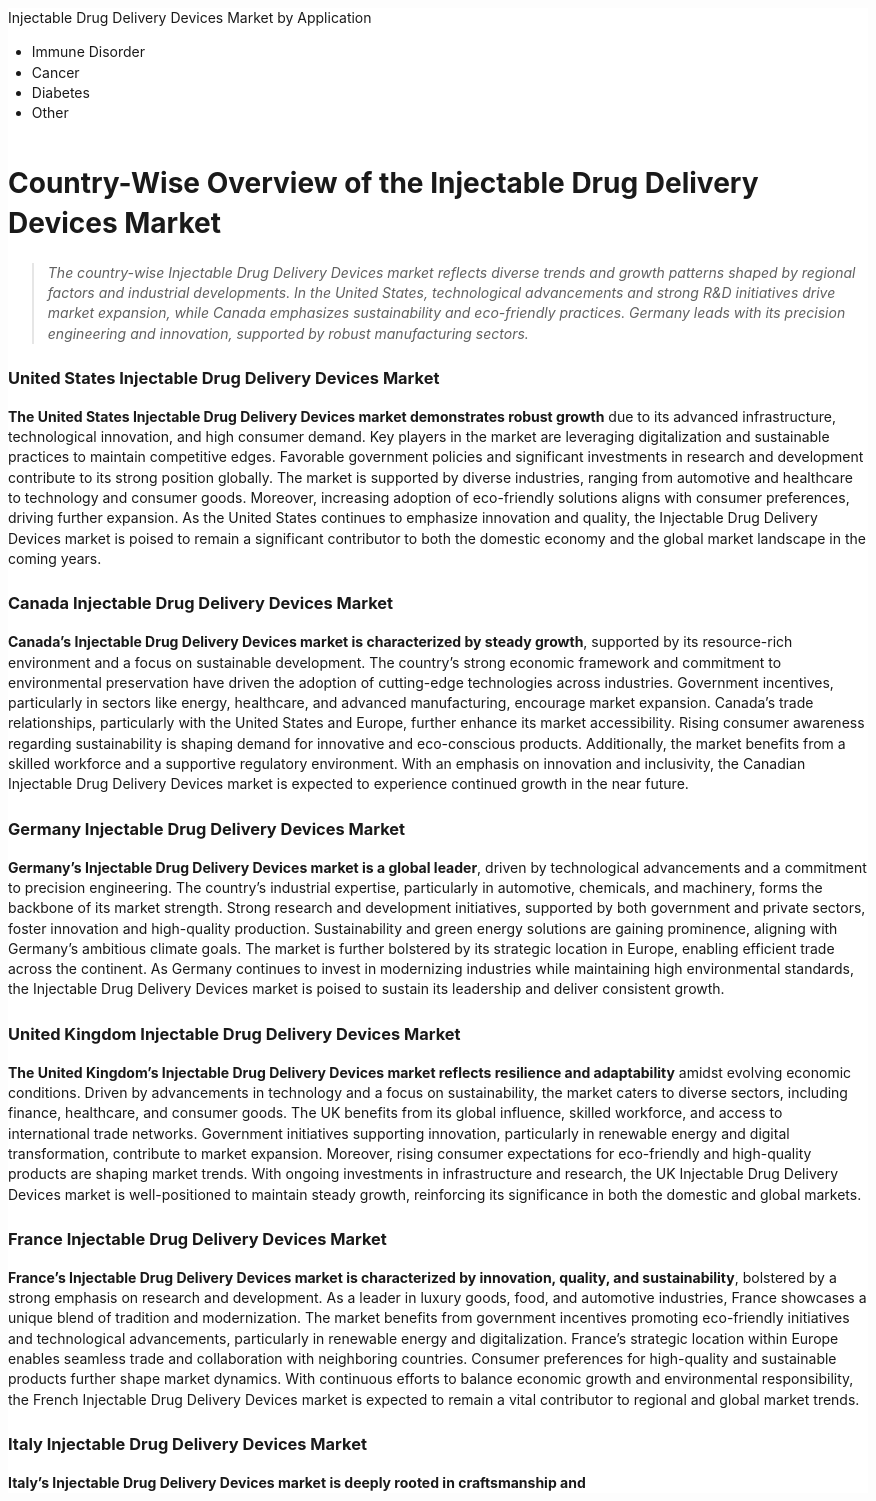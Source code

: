 Injectable Drug Delivery Devices Market by Application</h3><ul><li>Immune Disorder</li><li>Cancer</li><li>Diabetes</li><li>Other</li></ul><h1><span class="">Country-Wise Overview of the Injectable Drug Delivery Devices Market<br /></span></h1><blockquote><p><em><span class="">The country-wise Injectable Drug Delivery Devices market reflects diverse trends and growth patterns shaped by regional factors and industrial developments. In the United States, technological advancements and strong R&amp;D initiatives drive market expansion, while Canada emphasizes sustainability and eco-friendly practices. Germany leads with its precision engineering and innovation, supported by robust manufacturing sectors.</span></em></p></blockquote><h3><strong>United States Injectable Drug Delivery Devices Market</strong></h3><p><strong>The United States Injectable Drug Delivery Devices market demonstrates robust growth</strong> due to its advanced infrastructure, technological innovation, and high consumer demand. Key players in the market are leveraging digitalization and sustainable practices to maintain competitive edges. Favorable government policies and significant investments in research and development contribute to its strong position globally. The market is supported by diverse industries, ranging from automotive and healthcare to technology and consumer goods. Moreover, increasing adoption of eco-friendly solutions aligns with consumer preferences, driving further expansion. As the United States continues to emphasize innovation and quality, the Injectable Drug Delivery Devices market is poised to remain a significant contributor to both the domestic economy and the global market landscape in the coming years.</p><h3><strong>Canada Injectable Drug Delivery Devices Market</strong></h3><p><strong>Canada&rsquo;s Injectable Drug Delivery Devices market is characterized by steady growth</strong>, supported by its resource-rich environment and a focus on sustainable development. The country&rsquo;s strong economic framework and commitment to environmental preservation have driven the adoption of cutting-edge technologies across industries. Government incentives, particularly in sectors like energy, healthcare, and advanced manufacturing, encourage market expansion. Canada&rsquo;s trade relationships, particularly with the United States and Europe, further enhance its market accessibility. Rising consumer awareness regarding sustainability is shaping demand for innovative and eco-conscious products. Additionally, the market benefits from a skilled workforce and a supportive regulatory environment. With an emphasis on innovation and inclusivity, the Canadian Injectable Drug Delivery Devices market is expected to experience continued growth in the near future.</p><h3><strong>Germany Injectable Drug Delivery Devices Market</strong></h3><p><strong>Germany&rsquo;s Injectable Drug Delivery Devices market is a global leader</strong>, driven by technological advancements and a commitment to precision engineering. The country&rsquo;s industrial expertise, particularly in automotive, chemicals, and machinery, forms the backbone of its market strength. Strong research and development initiatives, supported by both government and private sectors, foster innovation and high-quality production. Sustainability and green energy solutions are gaining prominence, aligning with Germany&rsquo;s ambitious climate goals. The market is further bolstered by its strategic location in Europe, enabling efficient trade across the continent. As Germany continues to invest in modernizing industries while maintaining high environmental standards, the Injectable Drug Delivery Devices market is poised to sustain its leadership and deliver consistent growth.</p><h3><strong>United Kingdom Injectable Drug Delivery Devices Market</strong></h3><p><strong>The United Kingdom&rsquo;s Injectable Drug Delivery Devices market reflects resilience and adaptability</strong> amidst evolving economic conditions. Driven by advancements in technology and a focus on sustainability, the market caters to diverse sectors, including finance, healthcare, and consumer goods. The UK benefits from its global influence, skilled workforce, and access to international trade networks. Government initiatives supporting innovation, particularly in renewable energy and digital transformation, contribute to market expansion. Moreover, rising consumer expectations for eco-friendly and high-quality products are shaping market trends. With ongoing investments in infrastructure and research, the UK Injectable Drug Delivery Devices market is well-positioned to maintain steady growth, reinforcing its significance in both the domestic and global markets.</p><h3><strong>France Injectable Drug Delivery Devices Market</strong></h3><p><strong>France&rsquo;s Injectable Drug Delivery Devices market is characterized by innovation, quality, and sustainability</strong>, bolstered by a strong emphasis on research and development. As a leader in luxury goods, food, and automotive industries, France showcases a unique blend of tradition and modernization. The market benefits from government incentives promoting eco-friendly initiatives and technological advancements, particularly in renewable energy and digitalization. France&rsquo;s strategic location within Europe enables seamless trade and collaboration with neighboring countries. Consumer preferences for high-quality and sustainable products further shape market dynamics. With continuous efforts to balance economic growth and environmental responsibility, the French Injectable Drug Delivery Devices market is expected to remain a vital contributor to regional and global market trends.</p><h3><strong>Italy Injectable Drug Delivery Devices Market</strong></h3><p><strong>Italy&rsquo;s Injectable Drug Delivery Devices market is deeply rooted in craftsmanship and